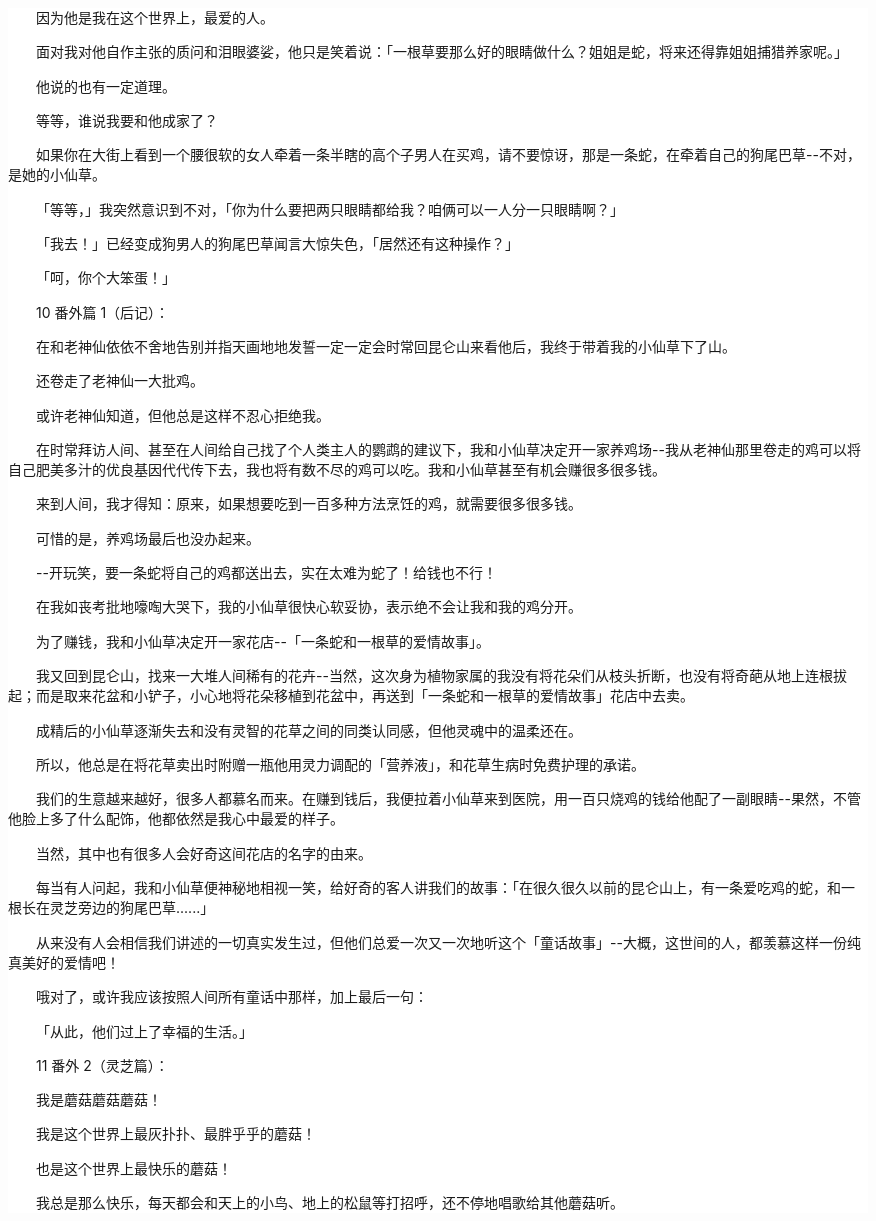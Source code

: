 &emsp;&emsp;因为他是我在这个世界上，最爱的人。  
  
&emsp;&emsp;面对我对他自作主张的质问和泪眼婆娑，他只是笑着说：「一根草要那么好的眼睛做什么？姐姐是蛇，将来还得靠姐姐捕猎养家呢。」  
  
&emsp;&emsp;他说的也有一定道理。  
  
&emsp;&emsp;等等，谁说我要和他成家了？  
  
&emsp;&emsp;如果你在大街上看到一个腰很软的女人牵着一条半瞎的高个子男人在买鸡，请不要惊讶，那是一条蛇，在牵着自己的狗尾巴草--不对，是她的小仙草。  
  
&emsp;&emsp;「等等，」我突然意识到不对，「你为什么要把两只眼睛都给我？咱俩可以一人分一只眼睛啊？」  
  
&emsp;&emsp;「我去！」已经变成狗男人的狗尾巴草闻言大惊失色，「居然还有这种操作？」  
  
&emsp;&emsp;「呵，你个大笨蛋！」  
  
&emsp;&emsp;10 番外篇 1（后记）：  
  
&emsp;&emsp;在和老神仙依依不舍地告别并指天画地地发誓一定一定会时常回昆仑山来看他后，我终于带着我的小仙草下了山。  
  
&emsp;&emsp;还卷走了老神仙一大批鸡。  
  
&emsp;&emsp;或许老神仙知道，但他总是这样不忍心拒绝我。  
  
&emsp;&emsp;在时常拜访人间、甚至在人间给自己找了个人类主人的鹦鹉的建议下，我和小仙草决定开一家养鸡场--我从老神仙那里卷走的鸡可以将自己肥美多汁的优良基因代代传下去，我也将有数不尽的鸡可以吃。我和小仙草甚至有机会赚很多很多钱。  
  
&emsp;&emsp;来到人间，我才得知：原来，如果想要吃到一百多种方法烹饪的鸡，就需要很多很多钱。  
  
&emsp;&emsp;可惜的是，养鸡场最后也没办起来。  
  
&emsp;&emsp;--开玩笑，要一条蛇将自己的鸡都送出去，实在太难为蛇了！给钱也不行！  
  
&emsp;&emsp;在我如丧考批地嚎啕大哭下，我的小仙草很快心软妥协，表示绝不会让我和我的鸡分开。  
  
&emsp;&emsp;为了赚钱，我和小仙草决定开一家花店--「一条蛇和一根草的爱情故事」。  
  
&emsp;&emsp;我又回到昆仑山，找来一大堆人间稀有的花卉--当然，这次身为植物家属的我没有将花朵们从枝头折断，也没有将奇葩从地上连根拔起；而是取来花盆和小铲子，小心地将花朵移植到花盆中，再送到「一条蛇和一根草的爱情故事」花店中去卖。  
  
&emsp;&emsp;成精后的小仙草逐渐失去和没有灵智的花草之间的同类认同感，但他灵魂中的温柔还在。  
  
&emsp;&emsp;所以，他总是在将花草卖出时附赠一瓶他用灵力调配的「营养液」，和花草生病时免费护理的承诺。  
  
&emsp;&emsp;我们的生意越来越好，很多人都慕名而来。在赚到钱后，我便拉着小仙草来到医院，用一百只烧鸡的钱给他配了一副眼睛--果然，不管他脸上多了什么配饰，他都依然是我心中最爱的样子。  
  
&emsp;&emsp;当然，其中也有很多人会好奇这间花店的名字的由来。  
  
&emsp;&emsp;每当有人问起，我和小仙草便神秘地相视一笑，给好奇的客人讲我们的故事：「在很久很久以前的昆仑山上，有一条爱吃鸡的蛇，和一根长在灵芝旁边的狗尾巴草......」  
  
&emsp;&emsp;从来没有人会相信我们讲述的一切真实发生过，但他们总爱一次又一次地听这个「童话故事」--大概，这世间的人，都羡慕这样一份纯真美好的爱情吧！  
  
&emsp;&emsp;哦对了，或许我应该按照人间所有童话中那样，加上最后一句：  
  
&emsp;&emsp;「从此，他们过上了幸福的生活。」  
  
&emsp;&emsp;11 番外 2（灵芝篇）：  
  
&emsp;&emsp;我是蘑菇蘑菇蘑菇！  
  
&emsp;&emsp;我是这个世界上最灰扑扑、最胖乎乎的蘑菇！  
  
&emsp;&emsp;也是这个世界上最快乐的蘑菇！  
  
&emsp;&emsp;我总是那么快乐，每天都会和天上的小鸟、地上的松鼠等打招呼，还不停地唱歌给其他蘑菇听。  
  